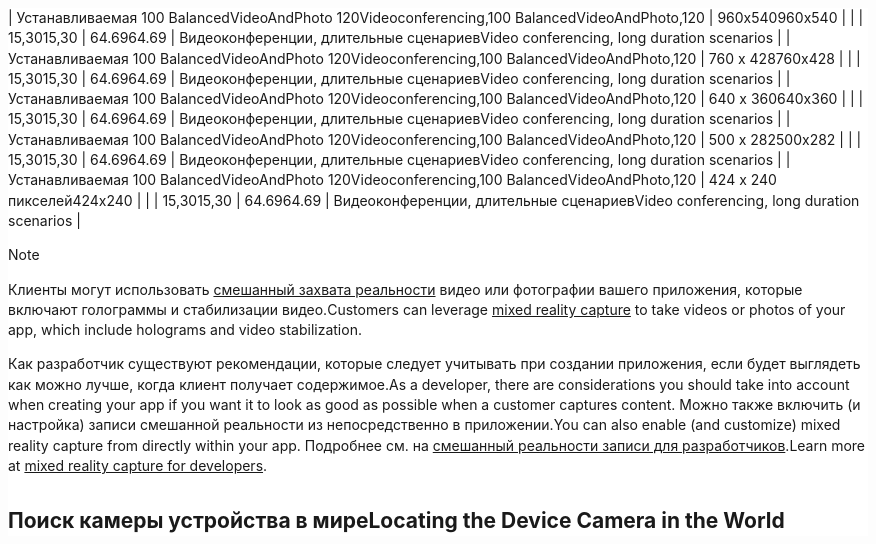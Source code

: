   | <span data-ttu-id="6ca3a-212">Устанавливаемая 100 BalancedVideoAndPhoto 120</span><span class="sxs-lookup"><span data-stu-id="6ca3a-212">Videoconferencing,100 BalancedVideoAndPhoto,120</span></span> | <span data-ttu-id="6ca3a-213">960x540</span><span class="sxs-lookup"><span data-stu-id="6ca3a-213">960x540</span></span>   |           |           | <span data-ttu-id="6ca3a-214">15,30</span><span class="sxs-lookup"><span data-stu-id="6ca3a-214">15,30</span></span>       | <span data-ttu-id="6ca3a-215">64.69</span><span class="sxs-lookup"><span data-stu-id="6ca3a-215">64.69</span></span>                            | <span data-ttu-id="6ca3a-216">Видеоконференции, длительные сценариев</span><span class="sxs-lookup"><span data-stu-id="6ca3a-216">Video conferencing, long duration scenarios</span></span> |
  | <span data-ttu-id="6ca3a-217">Устанавливаемая 100 BalancedVideoAndPhoto 120</span><span class="sxs-lookup"><span data-stu-id="6ca3a-217">Videoconferencing,100 BalancedVideoAndPhoto,120</span></span> | <span data-ttu-id="6ca3a-218">760 x 428</span><span class="sxs-lookup"><span data-stu-id="6ca3a-218">760x428</span></span>   |           |           | <span data-ttu-id="6ca3a-219">15,30</span><span class="sxs-lookup"><span data-stu-id="6ca3a-219">15,30</span></span>       | <span data-ttu-id="6ca3a-220">64.69</span><span class="sxs-lookup"><span data-stu-id="6ca3a-220">64.69</span></span>                            | <span data-ttu-id="6ca3a-221">Видеоконференции, длительные сценариев</span><span class="sxs-lookup"><span data-stu-id="6ca3a-221">Video conferencing, long duration scenarios</span></span> |
  | <span data-ttu-id="6ca3a-222">Устанавливаемая 100 BalancedVideoAndPhoto 120</span><span class="sxs-lookup"><span data-stu-id="6ca3a-222">Videoconferencing,100 BalancedVideoAndPhoto,120</span></span> | <span data-ttu-id="6ca3a-223">640 x 360</span><span class="sxs-lookup"><span data-stu-id="6ca3a-223">640x360</span></span>   |           |           | <span data-ttu-id="6ca3a-224">15,30</span><span class="sxs-lookup"><span data-stu-id="6ca3a-224">15,30</span></span>       | <span data-ttu-id="6ca3a-225">64.69</span><span class="sxs-lookup"><span data-stu-id="6ca3a-225">64.69</span></span>                            | <span data-ttu-id="6ca3a-226">Видеоконференции, длительные сценариев</span><span class="sxs-lookup"><span data-stu-id="6ca3a-226">Video conferencing, long duration scenarios</span></span> |
  | <span data-ttu-id="6ca3a-227">Устанавливаемая 100 BalancedVideoAndPhoto 120</span><span class="sxs-lookup"><span data-stu-id="6ca3a-227">Videoconferencing,100 BalancedVideoAndPhoto,120</span></span> | <span data-ttu-id="6ca3a-228">500 x 282</span><span class="sxs-lookup"><span data-stu-id="6ca3a-228">500x282</span></span>   |           |           | <span data-ttu-id="6ca3a-229">15,30</span><span class="sxs-lookup"><span data-stu-id="6ca3a-229">15,30</span></span>       | <span data-ttu-id="6ca3a-230">64.69</span><span class="sxs-lookup"><span data-stu-id="6ca3a-230">64.69</span></span>                            | <span data-ttu-id="6ca3a-231">Видеоконференции, длительные сценариев</span><span class="sxs-lookup"><span data-stu-id="6ca3a-231">Video conferencing, long duration scenarios</span></span> |
  | <span data-ttu-id="6ca3a-232">Устанавливаемая 100 BalancedVideoAndPhoto 120</span><span class="sxs-lookup"><span data-stu-id="6ca3a-232">Videoconferencing,100 BalancedVideoAndPhoto,120</span></span> | <span data-ttu-id="6ca3a-233">424 x 240 пикселей</span><span class="sxs-lookup"><span data-stu-id="6ca3a-233">424x240</span></span>   |           |           | <span data-ttu-id="6ca3a-234">15,30</span><span class="sxs-lookup"><span data-stu-id="6ca3a-234">15,30</span></span>       | <span data-ttu-id="6ca3a-235">64.69</span><span class="sxs-lookup"><span data-stu-id="6ca3a-235">64.69</span></span>                            | <span data-ttu-id="6ca3a-236">Видеоконференции, длительные сценариев</span><span class="sxs-lookup"><span data-stu-id="6ca3a-236">Video conferencing, long duration scenarios</span></span> |

>[!NOTE]
><span data-ttu-id="6ca3a-237">Клиенты могут использовать [смешанный захвата реальности](mixed-reality-capture.md) видео или фотографии вашего приложения, которые включают голограммы и стабилизации видео.</span><span class="sxs-lookup"><span data-stu-id="6ca3a-237">Customers can leverage [mixed reality capture](mixed-reality-capture.md) to take videos or photos of your app, which include holograms and video stabilization.</span></span>
>
><span data-ttu-id="6ca3a-238">Как разработчик существуют рекомендации, которые следует учитывать при создании приложения, если будет выглядеть как можно лучше, когда клиент получает содержимое.</span><span class="sxs-lookup"><span data-stu-id="6ca3a-238">As a developer, there are considerations you should take into account when creating your app if you want it to look as good as possible when a customer captures content.</span></span> <span data-ttu-id="6ca3a-239">Можно также включить (и настройка) записи смешанной реальности из непосредственно в приложении.</span><span class="sxs-lookup"><span data-stu-id="6ca3a-239">You can also enable (and customize) mixed reality capture from directly within your app.</span></span> <span data-ttu-id="6ca3a-240">Подробнее см. на [смешанный реальности записи для разработчиков](mixed-reality-capture-for-developers.md).</span><span class="sxs-lookup"><span data-stu-id="6ca3a-240">Learn more at [mixed reality capture for developers](mixed-reality-capture-for-developers.md).</span></span>

## <a name="locating-the-device-camera-in-the-world"></a><span data-ttu-id="6ca3a-241">Поиск камеры устройства в мире</span><span class="sxs-lookup"><span data-stu-id="6ca3a-241">Locating the Device Camera in the World</span></span>

